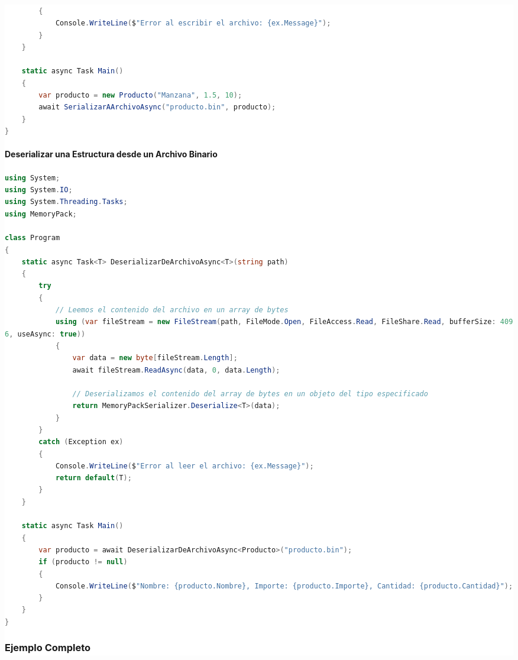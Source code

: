 ```csharp
        {
            Console.WriteLine($"Error al escribir el archivo: {ex.Message}");
        }
    }

    static async Task Main()
    {
        var producto = new Producto("Manzana", 1.5, 10);
        await SerializarAArchivoAsync("producto.bin", producto);
    }
}
```

#### Deserializar una Estructura desde un Archivo Binario

```csharp
using System;
using System.IO;
using System.Threading.Tasks;
using MemoryPack;

class Program
{
    static async Task<T> DeserializarDeArchivoAsync<T>(string path)
    {
        try
        {
            // Leemos el contenido del archivo en un array de bytes
            using (var fileStream = new FileStream(path, FileMode.Open, FileAccess.Read, FileShare.Read, bufferSize: 4096, useAsync: true))
            {
                var data = new byte[fileStream.Length];
                await fileStream.ReadAsync(data, 0, data.Length);

                // Deserializamos el contenido del array de bytes en un objeto del tipo especificado
                return MemoryPackSerializer.Deserialize<T>(data);
            }
        }
        catch (Exception ex)
        {
            Console.WriteLine($"Error al leer el archivo: {ex.Message}");
            return default(T);
        }
    }

    static async Task Main()
    {
        var producto = await DeserializarDeArchivoAsync<Producto>("producto.bin");
        if (producto != null)
        {
            Console.WriteLine($"Nombre: {producto.Nombre}, Importe: {producto.Importe}, Cantidad: {producto.Cantidad}");
        }
    }
}
```
### Ejemplo Completo
